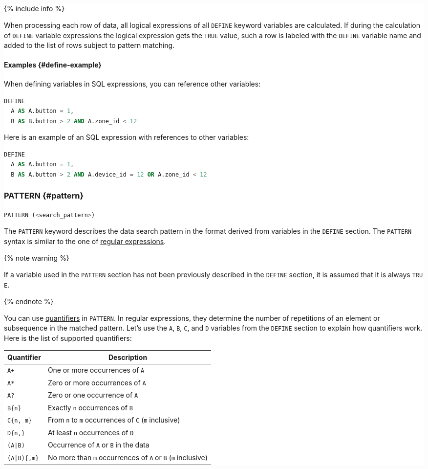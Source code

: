 
{% include [info](../_includes/match_recognize_common_exclusion.md) %}


When processing each row of data, all logical expressions of all `DEFINE` keyword variables are calculated. If during the calculation of `DEFINE` variable expressions the logical expression gets the `TRUE` value, such a row is labeled with the `DEFINE` variable name and added to the list of rows subject to pattern matching.


#### **Examples** {#define-example}

When defining variables in SQL expressions, you can reference other variables:

```sql
DEFINE
  A AS A.button = 1,
  B AS B.button > 2 AND A.zone_id < 12
```

Here is an example of an SQL expression with references to other variables:
```sql
DEFINE
  A AS A.button = 1,
  B AS A.button > 2 AND A.device_id = 12 OR A.zone_id < 12
```


### PATTERN {#pattern}

```sql
PATTERN (<search_pattern>)
```

The `PATTERN` keyword describes the data search pattern in the format derived from variables in the `DEFINE` section. The `PATTERN` syntax is similar to the one of [regular expressions](https://en.wikipedia.org/wiki/Regular_expressions).

{% note warning %}

If a variable used in the `PATTERN` section has not been previously described in the `DEFINE` section, it is assumed that it is always `TRUE`.

{% endnote %}

You can use [quantifiers](https://en.wikipedia.org/wiki/Regular_expression#Quantification) in `PATTERN`. In regular expressions, they determine the number of repetitions of an element or subsequence in the matched pattern. Let’s use the `A`, `B`, `C`, and `D` variables from the `DEFINE` section to explain how quantifiers work. Here is the list of supported quantifiers:

|Quantifier|Description|
|----|-----|
|`A+`|One or more occurrences of `A`|
|`A*`|Zero or more occurrences of `A`|
|`A?`|Zero or one occurrence of `A`|
|`B{n}`|Exactly `n` occurrences of `B`|
|`C{n, m}`|From `n` to `m` occurrences of `C` (`m` inclusive)|
|`D{n,}`|At least `n` occurrences of `D`|
|`(A\|B)`|Occurrence of `A` or `B` in the data|
|`(A\|B){,m}`|No more than `m` occurrences of `A` or `B` (`m` inclusive)|
